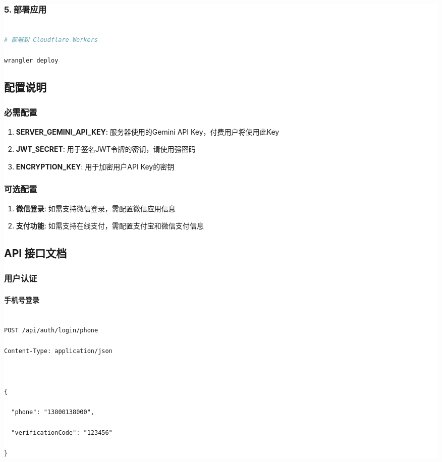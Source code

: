 
### 5. 部署应用



```bash

# 部署到 Cloudflare Workers

wrangler deploy

```



## 配置说明



### 必需配置



1. **SERVER_GEMINI_API_KEY**: 服务器使用的Gemini API Key，付费用户将使用此Key

2. **JWT_SECRET**: 用于签名JWT令牌的密钥，请使用强密码

3. **ENCRYPTION_KEY**: 用于加密用户API Key的密钥



### 可选配置



1. **微信登录**: 如需支持微信登录，需配置微信应用信息

2. **支付功能**: 如需支持在线支付，需配置支付宝和微信支付信息



## API 接口文档



### 用户认证



#### 手机号登录

```

POST /api/auth/login/phone

Content-Type: application/json



{

  "phone": "13800138000",

  "verificationCode": "123456"

}

```
